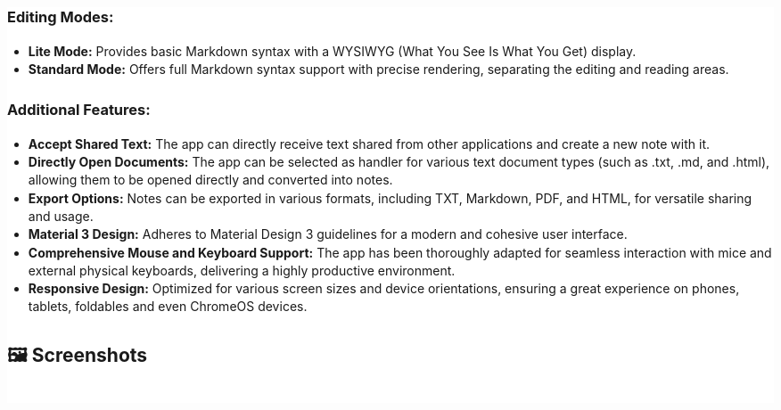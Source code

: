 ### Editing Modes:
- **Lite Mode:** Provides basic Markdown syntax with a WYSIWYG (What You See Is What You Get) display.
- **Standard Mode:** Offers full Markdown syntax support with precise rendering, separating the editing and reading areas.

### Additional Features:
- **Accept Shared Text:** The app can directly receive text shared from other applications and create a new note with it.
- **Directly Open Documents:** The app can be selected as handler for various text document types (such as .txt, .md, and .html), allowing them to be opened directly and converted into notes.
- **Export Options:** Notes can be exported in various formats, including TXT, Markdown, PDF, and HTML, for versatile sharing and usage.
- **Material 3 Design:** Adheres to Material Design 3 guidelines for a modern and cohesive user interface.
- **Comprehensive Mouse and Keyboard Support:** The app has been thoroughly adapted for seamless interaction with mice and external physical keyboards, delivering a highly productive environment.
- **Responsive Design:** Optimized for various screen sizes and device orientations, ensuring a great experience on phones, tablets, foldables and even ChromeOS devices.

## 🖼️ Screenshots

<div style="overflow-x: auto; white-space: nowrap;">

<img src="screenshots/Anim_lock.gif" width="15%" alt=""/>
<img src="screenshots/MainScreen.png" width="15%" alt=""/>
<img src="screenshots/Drawer.png" width="15%" alt=""/>
<img src="screenshots/Folders.png" width="15%" alt=""/>
<img src="screenshots/Editor.png" width="15%" alt=""/>
<img src="screenshots/ReadView.png" width="15%" alt=""/>
<img src="screenshots/Settings.png" width="15%" alt=""/>
<img src="screenshots/Widget.png" width="15%" alt=""/>
<img src="screenshots/Screenshot_Math_Edit.png" width="15%" alt=""/>
<img src="screenshots/Screenshot_Math_Preview.png" width="15%" alt=""/>
<img src="screenshots/Screenshot_Mermaid_Edit.png" width="15%" alt=""/>
<img src="screenshots/Screenshot_Mermaid_Preview.png" width="15%" alt=""/>
<img src="screenshots/MainScreen_Large.png" width="30%" alt=""/>
<img src="screenshots/Editor_Large.png" width="30%" alt=""/>
<img src="screenshots/Settings_Large.png" width="30%" alt=""/>

</div>
